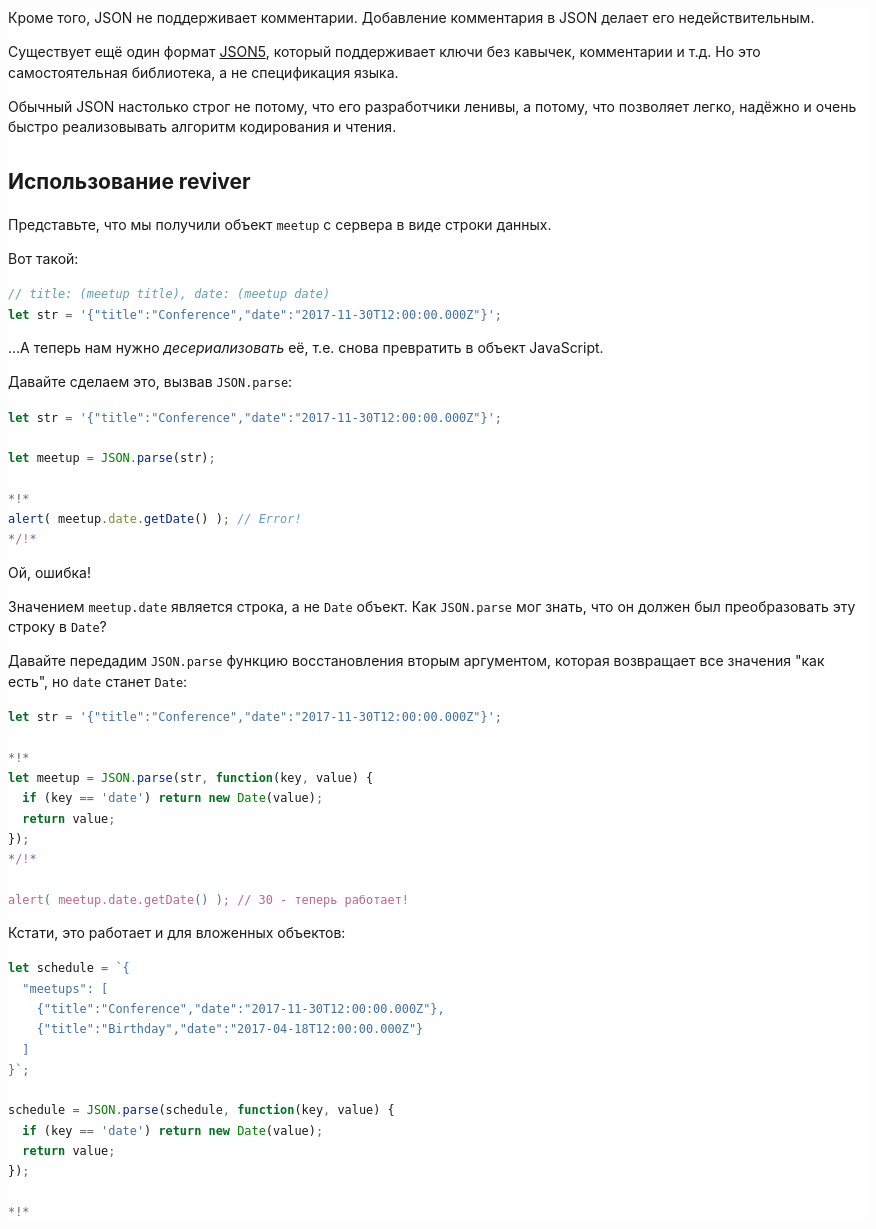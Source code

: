Кроме того, JSON не поддерживает комментарии. Добавление комментария в JSON делает его недействительным.

Существует ещё один формат [JSON5](http://json5.org/), который поддерживает ключи без кавычек, комментарии и т.д. Но это самостоятельная библиотека, а не спецификация языка.

Обычный JSON настолько строг не потому, что его разработчики ленивы, а потому, что позволяет легко, надёжно и очень быстро реализовывать алгоритм кодирования и чтения.

## Использование reviver

Представьте, что мы получили объект `meetup` с сервера в виде строки данных.

Вот такой:

```js
// title: (meetup title), date: (meetup date)
let str = '{"title":"Conference","date":"2017-11-30T12:00:00.000Z"}';
```

...А теперь нам нужно *десериализовать* её, т.е. снова превратить в объект JavaScript.

Давайте сделаем это, вызвав `JSON.parse`:

```js run
let str = '{"title":"Conference","date":"2017-11-30T12:00:00.000Z"}';

let meetup = JSON.parse(str);

*!*
alert( meetup.date.getDate() ); // Error!
*/!*
```

Ой, ошибка!

Значением `meetup.date` является строка, а не `Date` объект. Как `JSON.parse` мог знать, что он должен был преобразовать эту строку в `Date`?

Давайте передадим `JSON.parse` функцию восстановления вторым аргументом, которая возвращает все значения "как есть", но `date` станет `Date`:

```js run
let str = '{"title":"Conference","date":"2017-11-30T12:00:00.000Z"}';

*!*
let meetup = JSON.parse(str, function(key, value) {
  if (key == 'date') return new Date(value);
  return value;
});
*/!*

alert( meetup.date.getDate() ); // 30 - теперь работает!
```

Кстати, это работает и для вложенных объектов:

```js run
let schedule = `{
  "meetups": [
    {"title":"Conference","date":"2017-11-30T12:00:00.000Z"},
    {"title":"Birthday","date":"2017-04-18T12:00:00.000Z"}
  ]
}`;

schedule = JSON.parse(schedule, function(key, value) {
  if (key == 'date') return new Date(value);
  return value;
});

*!*
```